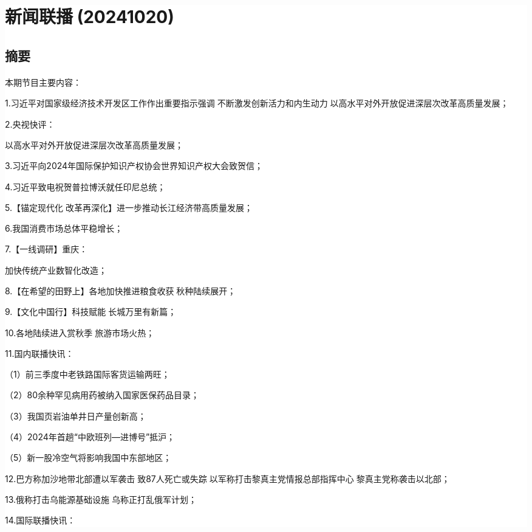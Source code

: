 # 新闻联播 (20241020)

## 摘要

本期节目主要内容：


1.习近平对国家级经济技术开发区工作作出重要指示强调 不断激发创新活力和内生动力 以高水平对外开放促进深层次改革高质量发展；


2.央视快评：

以高水平对外开放促进深层次改革高质量发展；


3.习近平向2024年国际保护知识产权协会世界知识产权大会致贺信；


4.习近平致电祝贺普拉博沃就任印尼总统；


5.【锚定现代化 改革再深化】进一步推动长江经济带高质量发展；


6.我国消费市场总体平稳增长；


7.【一线调研】重庆：

加快传统产业数智化改造；


8.【在希望的田野上】各地加快推进粮食收获 秋种陆续展开；


9.【文化中国行】科技赋能 长城万里有新篇；


10.各地陆续进入赏秋季 旅游市场火热；


11.国内联播快讯：


（1）前三季度中老铁路国际客货运输两旺；


（2）80余种罕见病用药被纳入国家医保药品目录；


（3）我国页岩油单井日产量创新高；


（4）2024年首趟“中欧班列—进博号”抵沪；


（5）新一股冷空气将影响我国中东部地区；


12.巴方称加沙地带北部遭以军袭击 致87人死亡或失踪 以军称打击黎真主党情报总部指挥中心 黎真主党称袭击以北部；


13.俄称打击乌能源基础设施 乌称正打乱俄军计划；


14.国际联播快讯：

